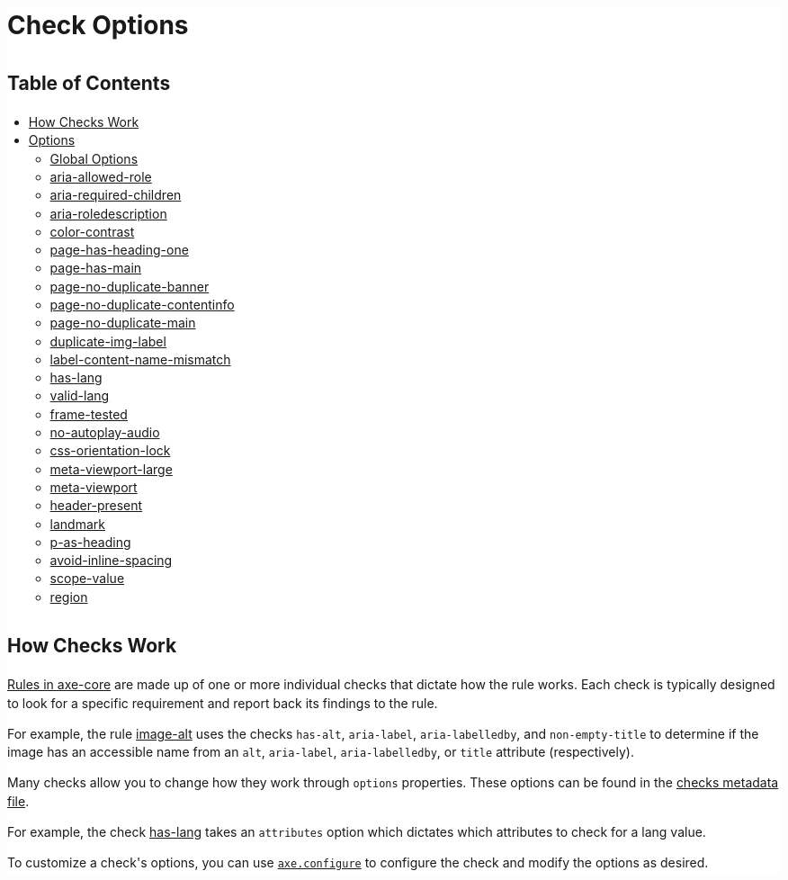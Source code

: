 # Check Options

## Table of Contents

- [How Checks Work](#how-checks-work)
- [Options](#options)
  - [Global Options](#global-options)
  - [aria-allowed-role](#aria-allowed-role)
  - [aria-required-children](#aria-required-children)
  - [aria-roledescription](#aria-roledescription)
  - [color-contrast](#color-contrast)
  - [page-has-heading-one](#page-has-heading-one)
  - [page-has-main](#page-has-main)
  - [page-no-duplicate-banner](#page-no-duplicate-banner)
  - [page-no-duplicate-contentinfo](#page-no-duplicate-contentinfo)
  - [page-no-duplicate-main](#page-no-duplicate-main)
  - [duplicate-img-label](#duplicate-img-label)
  - [label-content-name-mismatch](#label-content-name-mismatch)
  - [has-lang](#has-lang)
  - [valid-lang](#valid-lang)
  - [frame-tested](#frame-tested)
  - [no-autoplay-audio](#no-autoplay-audio)
  - [css-orientation-lock](#css-orientation-lock)
  - [meta-viewport-large](#meta-viewport-large)
  - [meta-viewport](#meta-viewport)
  - [header-present](#header-present)
  - [landmark](#landmark)
  - [p-as-heading](#p-as-heading)
  - [avoid-inline-spacing](#avoid-inline-spacing)
  - [scope-value](#scope-value)
  - [region](#region)

## How Checks Work

[Rules in axe-core](../lib/rules) are made up of one or more individual checks that dictate how the rule works. Each check is typically designed to look for a specific requirement and report back its findings to the rule.

For example, the rule [image-alt](../lib/rules/image-alt.json) uses the checks `has-alt`, `aria-label`, `aria-labelledby`, and `non-empty-title` to determine if the image has an accessible name from an `alt`, `aria-label`, `aria-labelledby`, or `title` attribute (respectively).

Many checks allow you to change how they work through `options` properties. These options can be found in the [checks metadata file](../lib/checks).

For example, the check [has-lang](../lib/checks/language/has-lang.json) takes an `attributes` option which dictates which attributes to check for a lang value.

To customize a check's options, you can use [`axe.configure`](./API.md#api-name-axeconfigure) to configure the check and modify the options as desired.
